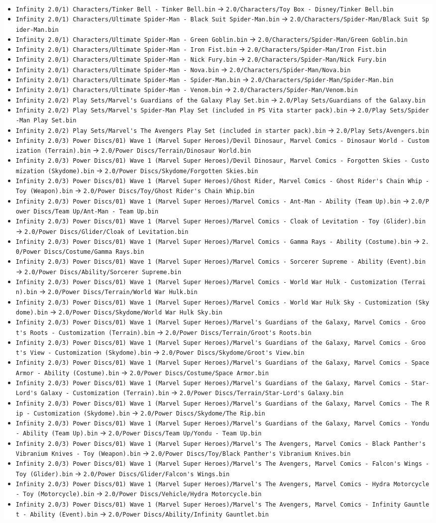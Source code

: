 - `Infinity 2.0/1) Characters/Tinker Bell - Tinker Bell.bin` → `2.0/Characters/Toy Box - Disney/Tinker Bell.bin`
- `Infinity 2.0/1) Characters/Ultimate Spider-Man - Black Suit Spider-Man.bin` → `2.0/Characters/Spider-Man/Black Suit Spider-Man.bin`
- `Infinity 2.0/1) Characters/Ultimate Spider-Man - Green Goblin.bin` → `2.0/Characters/Spider-Man/Green Goblin.bin`
- `Infinity 2.0/1) Characters/Ultimate Spider-Man - Iron Fist.bin` → `2.0/Characters/Spider-Man/Iron Fist.bin`
- `Infinity 2.0/1) Characters/Ultimate Spider-Man - Nick Fury.bin` → `2.0/Characters/Spider-Man/Nick Fury.bin`
- `Infinity 2.0/1) Characters/Ultimate Spider-Man - Nova.bin` → `2.0/Characters/Spider-Man/Nova.bin`
- `Infinity 2.0/1) Characters/Ultimate Spider-Man - Spider-Man.bin` → `2.0/Characters/Spider-Man/Spider-Man.bin`
- `Infinity 2.0/1) Characters/Ultimate Spider-Man - Venom.bin` → `2.0/Characters/Spider-Man/Venom.bin`
- `Infinity 2.0/2) Play Sets/Marvel's Guardians of the Galaxy Play Set.bin` → `2.0/Play Sets/Guardians of the Galaxy.bin`
- `Infinity 2.0/2) Play Sets/Marvel's Spider-Man Play Set (included in PS Vita starter pack).bin` → `2.0/Play Sets/Spider-Man Play Set.bin`
- `Infinity 2.0/2) Play Sets/Marvel's The Avengers Play Set (included in starter pack).bin` → `2.0/Play Sets/Avengers.bin`
- `Infinity 2.0/3) Power Discs/01) Wave 1 (Marvel Super Heroes)/Devil Dinosaur, Marvel Comics - Dinosaur World - Customization (Terrain).bin` → `2.0/Power Discs/Terrain/Dinosaur World.bin`
- `Infinity 2.0/3) Power Discs/01) Wave 1 (Marvel Super Heroes)/Devil Dinosaur, Marvel Comics - Forgotten Skies - Customization (Skydome).bin` → `2.0/Power Discs/Skydome/Forgotten Skies.bin`
- `Infinity 2.0/3) Power Discs/01) Wave 1 (Marvel Super Heroes)/Ghost Rider, Marvel Comics - Ghost Rider's Chain Whip - Toy (Weapon).bin` → `2.0/Power Discs/Toy/Ghost Rider's Chain Whip.bin`
- `Infinity 2.0/3) Power Discs/01) Wave 1 (Marvel Super Heroes)/Marvel Comics - Ant-Man - Ability (Team Up).bin` → `2.0/Power Discs/Team Up/Ant-Man - Team Up.bin`
- `Infinity 2.0/3) Power Discs/01) Wave 1 (Marvel Super Heroes)/Marvel Comics - Cloak of Levitation - Toy (Glider).bin` → `2.0/Power Discs/Glider/Cloak of Levitation.bin`
- `Infinity 2.0/3) Power Discs/01) Wave 1 (Marvel Super Heroes)/Marvel Comics - Gamma Rays - Ability (Costume).bin` → `2.0/Power Discs/Costume/Gamma Rays.bin`
- `Infinity 2.0/3) Power Discs/01) Wave 1 (Marvel Super Heroes)/Marvel Comics - Sorcerer Supreme - Ability (Event).bin` → `2.0/Power Discs/Ability/Sorcerer Supreme.bin`
- `Infinity 2.0/3) Power Discs/01) Wave 1 (Marvel Super Heroes)/Marvel Comics - World War Hulk - Customization (Terrain).bin` → `2.0/Power Discs/Terrain/World War Hulk.bin`
- `Infinity 2.0/3) Power Discs/01) Wave 1 (Marvel Super Heroes)/Marvel Comics - World War Hulk Sky - Customization (Skydome).bin` → `2.0/Power Discs/Skydome/World War Hulk Sky.bin`
- `Infinity 2.0/3) Power Discs/01) Wave 1 (Marvel Super Heroes)/Marvel's Guardians of the Galaxy, Marvel Comics - Groot's Roots - Customization (Terrain).bin` → `2.0/Power Discs/Terrain/Groot's Roots.bin`
- `Infinity 2.0/3) Power Discs/01) Wave 1 (Marvel Super Heroes)/Marvel's Guardians of the Galaxy, Marvel Comics - Groot's View - Customization (Skydome).bin` → `2.0/Power Discs/Skydome/Groot's View.bin`
- `Infinity 2.0/3) Power Discs/01) Wave 1 (Marvel Super Heroes)/Marvel's Guardians of the Galaxy, Marvel Comics - Space Armor - Ability (Costume).bin` → `2.0/Power Discs/Costume/Space Armor.bin`
- `Infinity 2.0/3) Power Discs/01) Wave 1 (Marvel Super Heroes)/Marvel's Guardians of the Galaxy, Marvel Comics - Star-Lord's Galaxy - Customization (Terrain).bin` → `2.0/Power Discs/Terrain/Star-Lord's Galaxy.bin`
- `Infinity 2.0/3) Power Discs/01) Wave 1 (Marvel Super Heroes)/Marvel's Guardians of the Galaxy, Marvel Comics - The Rip - Customization (Skydome).bin` → `2.0/Power Discs/Skydome/The Rip.bin`
- `Infinity 2.0/3) Power Discs/01) Wave 1 (Marvel Super Heroes)/Marvel's Guardians of the Galaxy, Marvel Comics - Yondu - Ability (Team Up).bin` → `2.0/Power Discs/Team Up/Yondu - Team Up.bin`
- `Infinity 2.0/3) Power Discs/01) Wave 1 (Marvel Super Heroes)/Marvel's The Avengers, Marvel Comics - Black Panther's Vibranium Knives - Toy (Weapon).bin` → `2.0/Power Discs/Toy/Black Panther's Vibranium Knives.bin`
- `Infinity 2.0/3) Power Discs/01) Wave 1 (Marvel Super Heroes)/Marvel's The Avengers, Marvel Comics - Falcon's Wings - Toy (Glider).bin` → `2.0/Power Discs/Glider/Falcon's Wings.bin`
- `Infinity 2.0/3) Power Discs/01) Wave 1 (Marvel Super Heroes)/Marvel's The Avengers, Marvel Comics - Hydra Motorcycle - Toy (Motorcycle).bin` → `2.0/Power Discs/Vehicle/Hydra Motorcycle.bin`
- `Infinity 2.0/3) Power Discs/01) Wave 1 (Marvel Super Heroes)/Marvel's The Avengers, Marvel Comics - Infinity Gauntlet - Ability (Event).bin` → `2.0/Power Discs/Ability/Infinity Gauntlet.bin`